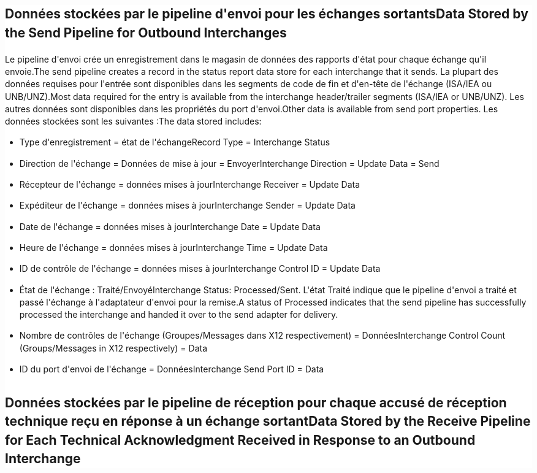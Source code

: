 ## <a name="data-stored-by-the-send-pipeline-for-outbound-interchanges"></a><span data-ttu-id="b4dd7-109">Données stockées par le pipeline d'envoi pour les échanges sortants</span><span class="sxs-lookup"><span data-stu-id="b4dd7-109">Data Stored by the Send Pipeline for Outbound Interchanges</span></span>  
 <span data-ttu-id="b4dd7-110">Le pipeline d'envoi crée un enregistrement dans le magasin de données des rapports d'état pour chaque échange qu'il envoie.</span><span class="sxs-lookup"><span data-stu-id="b4dd7-110">The send pipeline creates a record in the status report data store for each interchange that it sends.</span></span> <span data-ttu-id="b4dd7-111">La plupart des données requises pour l'entrée sont disponibles dans les segments de code de fin et d'en-tête de l'échange (ISA/IEA ou UNB/UNZ).</span><span class="sxs-lookup"><span data-stu-id="b4dd7-111">Most data required for the entry is available from the interchange header/trailer segments (ISA/IEA or UNB/UNZ).</span></span> <span data-ttu-id="b4dd7-112">Les autres données sont disponibles dans les propriétés du port d'envoi.</span><span class="sxs-lookup"><span data-stu-id="b4dd7-112">Other data is available from send port properties.</span></span> <span data-ttu-id="b4dd7-113">Les données stockées sont les suivantes :</span><span class="sxs-lookup"><span data-stu-id="b4dd7-113">The data stored includes:</span></span>  
  
-   <span data-ttu-id="b4dd7-114">Type d'enregistrement = état de l'échange</span><span class="sxs-lookup"><span data-stu-id="b4dd7-114">Record Type = Interchange Status</span></span>  
  
-   <span data-ttu-id="b4dd7-115">Direction de l'échange = Données de mise à jour = Envoyer</span><span class="sxs-lookup"><span data-stu-id="b4dd7-115">Interchange Direction = Update Data = Send</span></span>  
  
-   <span data-ttu-id="b4dd7-116">Récepteur de l'échange = données mises à jour</span><span class="sxs-lookup"><span data-stu-id="b4dd7-116">Interchange Receiver = Update Data</span></span>  
  
-   <span data-ttu-id="b4dd7-117">Expéditeur de l'échange = données mises à jour</span><span class="sxs-lookup"><span data-stu-id="b4dd7-117">Interchange Sender = Update Data</span></span>  
  
-   <span data-ttu-id="b4dd7-118">Date de l'échange = données mises à jour</span><span class="sxs-lookup"><span data-stu-id="b4dd7-118">Interchange Date = Update Data</span></span>  
  
-   <span data-ttu-id="b4dd7-119">Heure de l'échange = données mises à jour</span><span class="sxs-lookup"><span data-stu-id="b4dd7-119">Interchange Time = Update Data</span></span>  
  
-   <span data-ttu-id="b4dd7-120">ID de contrôle de l'échange = données mises à jour</span><span class="sxs-lookup"><span data-stu-id="b4dd7-120">Interchange Control ID = Update Data</span></span>  
  
-   <span data-ttu-id="b4dd7-121">État de l'échange : Traité/Envoyé</span><span class="sxs-lookup"><span data-stu-id="b4dd7-121">Interchange Status: Processed/Sent.</span></span> <span data-ttu-id="b4dd7-122">L'état Traité indique que le pipeline d'envoi a traité et passé l'échange à l'adaptateur d'envoi pour la remise.</span><span class="sxs-lookup"><span data-stu-id="b4dd7-122">A status of Processed indicates that the send pipeline has successfully processed the interchange and handed it over to the send adapter for delivery.</span></span>  
  
-   <span data-ttu-id="b4dd7-123">Nombre de contrôles de l'échange (Groupes/Messages dans X12 respectivement) = Données</span><span class="sxs-lookup"><span data-stu-id="b4dd7-123">Interchange Control Count (Groups/Messages in X12 respectively) = Data</span></span>  
  
-   <span data-ttu-id="b4dd7-124">ID du port d'envoi de l'échange = Données</span><span class="sxs-lookup"><span data-stu-id="b4dd7-124">Interchange Send Port ID = Data</span></span>  
  
## <a name="data-stored-by-the-receive-pipeline-for-each-technical-acknowledgment-received-in-response-to-an-outbound-interchange"></a><span data-ttu-id="b4dd7-125">Données stockées par le pipeline de réception pour chaque accusé de réception technique reçu en réponse à un échange sortant</span><span class="sxs-lookup"><span data-stu-id="b4dd7-125">Data Stored by the Receive Pipeline for Each Technical Acknowledgment Received in Response to an Outbound Interchange</span></span>  